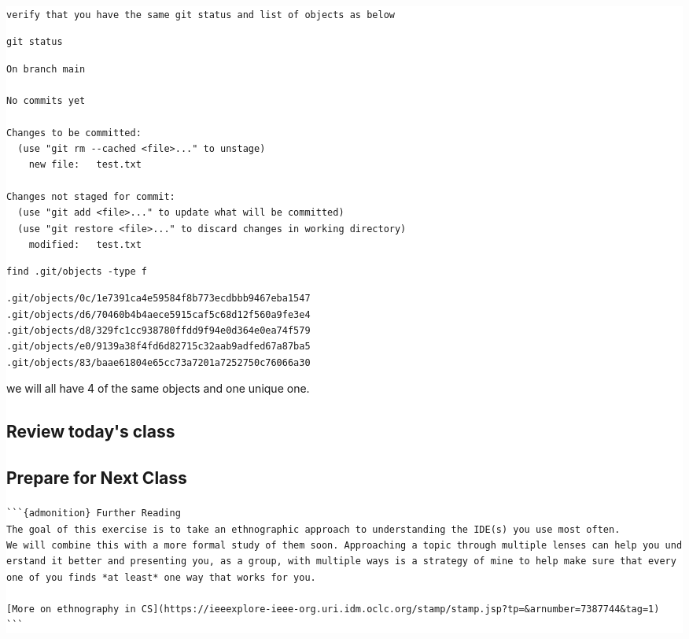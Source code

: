 
```{important}
verify that you have the same git status and list of objects as below
```

```
git status
```

```
On branch main

No commits yet

Changes to be committed:
  (use "git rm --cached <file>..." to unstage)
	new file:   test.txt

Changes not staged for commit:
  (use "git add <file>..." to update what will be committed)
  (use "git restore <file>..." to discard changes in working directory)
	modified:   test.txt

```


```
find .git/objects -type f
```

```
.git/objects/0c/1e7391ca4e59584f8b773ecdbbb9467eba1547
.git/objects/d6/70460b4b4aece5915caf5c68d12f560a9fe3e4
.git/objects/d8/329fc1cc938780ffdd9f94e0d364e0ea74f579
.git/objects/e0/9139a38f4fd6d82715c32aab9adfed67a87ba5
.git/objects/83/baae61804e65cc73a7201a7252750c76066a30
```
we will all have 4 of the same objects and one unique one.




## Review today's class

```{include} ../_review/2022-10-05.md
```




## Prepare for Next Class



````{margin}
```{admonition} Further Reading
The goal of this exercise is to take an ethnographic approach to understanding the IDE(s) you use most often.
We will combine this with a more formal study of them soon. Approaching a topic through multiple lenses can help you understand it better and presenting you, as a group, with multiple ways is a strategy of mine to help make sure that every one of you finds *at least* one way that works for you.

[More on ethnography in CS](https://ieeexplore-ieee-org.uri.idm.oclc.org/stamp/stamp.jsp?tp=&arnumber=7387744&tag=1)
```
````
